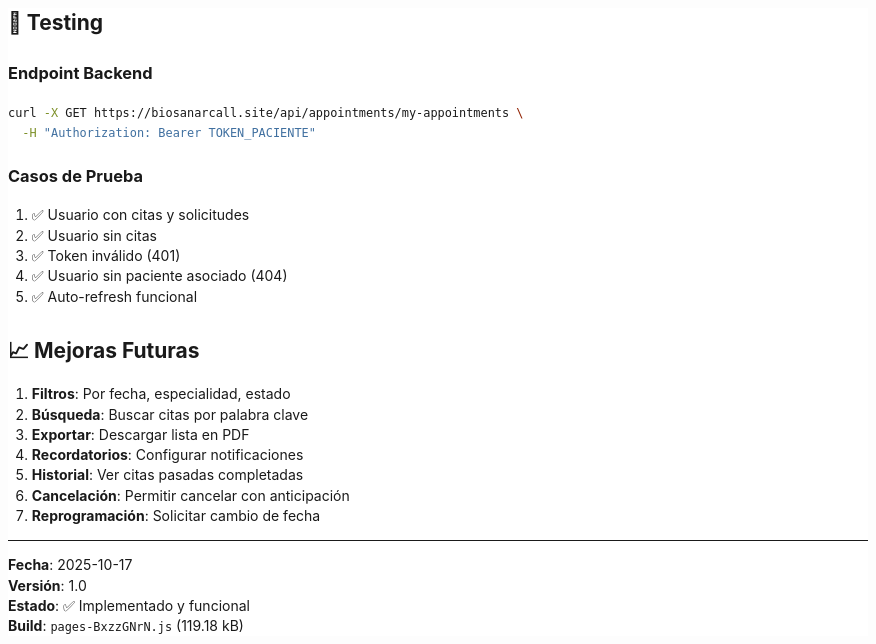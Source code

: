 ## 🧪 Testing

### Endpoint Backend
```bash
curl -X GET https://biosanarcall.site/api/appointments/my-appointments \
  -H "Authorization: Bearer TOKEN_PACIENTE"
```

### Casos de Prueba
1. ✅ Usuario con citas y solicitudes
2. ✅ Usuario sin citas
3. ✅ Token inválido (401)
4. ✅ Usuario sin paciente asociado (404)
5. ✅ Auto-refresh funcional

## 📈 Mejoras Futuras

1. **Filtros**: Por fecha, especialidad, estado
2. **Búsqueda**: Buscar citas por palabra clave
3. **Exportar**: Descargar lista en PDF
4. **Recordatorios**: Configurar notificaciones
5. **Historial**: Ver citas pasadas completadas
6. **Cancelación**: Permitir cancelar con anticipación
7. **Reprogramación**: Solicitar cambio de fecha

---

**Fecha**: 2025-10-17  
**Versión**: 1.0  
**Estado**: ✅ Implementado y funcional  
**Build**: `pages-BxzzGNrN.js` (119.18 kB)
